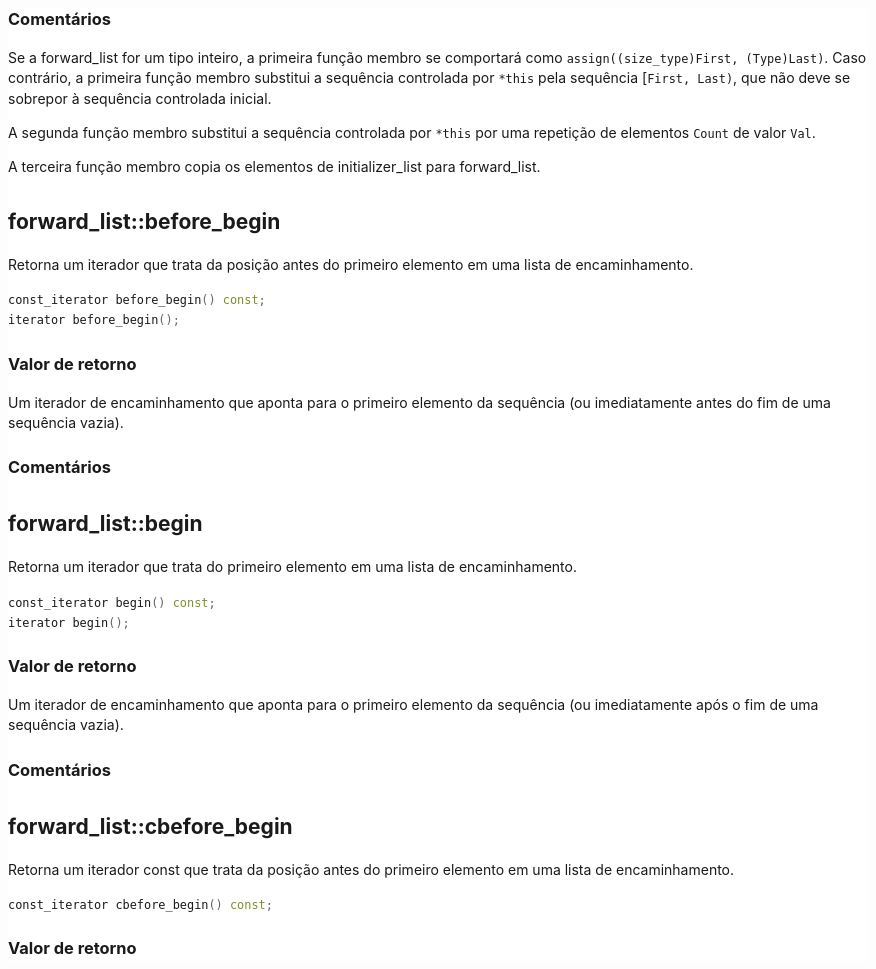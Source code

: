 ### <a name="remarks"></a>Comentários

Se a forward_list for um tipo inteiro, a primeira função membro se comportará como `assign((size_type)First, (Type)Last)`. Caso contrário, a primeira função membro substitui a sequência controlada por `*this` pela sequência [`First, Last)`, que não deve se sobrepor à sequência controlada inicial.

A segunda função membro substitui a sequência controlada por `*this` por uma repetição de elementos `Count` de valor `Val`.

A terceira função membro copia os elementos de initializer_list para forward_list.

## <a name="before_begin"></a>  forward_list::before_begin

Retorna um iterador que trata da posição antes do primeiro elemento em uma lista de encaminhamento.

```cpp
const_iterator before_begin() const;
iterator before_begin();
```

### <a name="return-value"></a>Valor de retorno

Um iterador de encaminhamento que aponta para o primeiro elemento da sequência (ou imediatamente antes do fim de uma sequência vazia).

### <a name="remarks"></a>Comentários

## <a name="begin"></a>  forward_list::begin

Retorna um iterador que trata do primeiro elemento em uma lista de encaminhamento.

```cpp
const_iterator begin() const;
iterator begin();
```

### <a name="return-value"></a>Valor de retorno

Um iterador de encaminhamento que aponta para o primeiro elemento da sequência (ou imediatamente após o fim de uma sequência vazia).

### <a name="remarks"></a>Comentários

## <a name="cbefore_begin"></a>  forward_list::cbefore_begin

Retorna um iterador const que trata da posição antes do primeiro elemento em uma lista de encaminhamento.

```cpp
const_iterator cbefore_begin() const;
```

### <a name="return-value"></a>Valor de retorno
